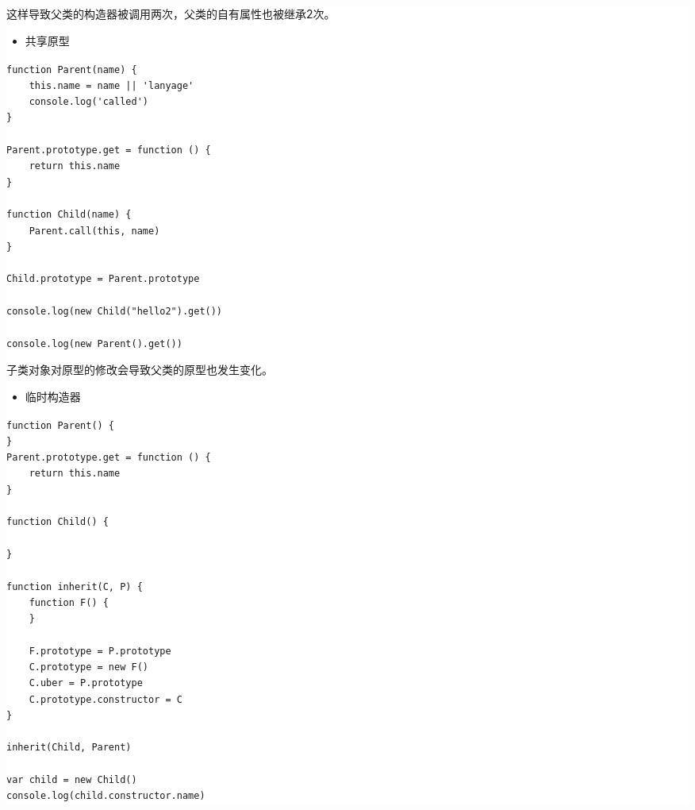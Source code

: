 这样导致父类的构造器被调用两次，父类的自有属性也被继承2次。

* 共享原型

```
function Parent(name) {
    this.name = name || 'lanyage'
    console.log('called')
}

Parent.prototype.get = function () {
    return this.name
}

function Child(name) {
    Parent.call(this, name)
}

Child.prototype = Parent.prototype

console.log(new Child("hello2").get())

console.log(new Parent().get())
```
子类对象对原型的修改会导致父类的原型也发生变化。


* 临时构造器

```
function Parent() {
}
Parent.prototype.get = function () {
    return this.name
}

function Child() {

}

function inherit(C, P) {
    function F() {
    }

    F.prototype = P.prototype
    C.prototype = new F()
    C.uber = P.prototype
    C.prototype.constructor = C
}

inherit(Child, Parent)

var child = new Child()
console.log(child.constructor.name)
```

